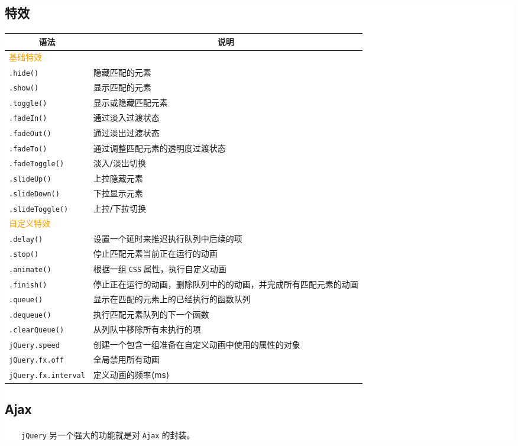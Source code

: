 


## 特效

|语法|说明|
|-|-|
|<font color="orange">基础特效</font>||
|`.hide()`|隐藏匹配的元素|
|`.show()`|显示匹配的元素|
|`.toggle()`|显示或隐藏匹配元素|
|`.fadeIn()`|通过淡入过渡状态|
|`.fadeOut()`|通过淡出过渡状态|
|`.fadeTo()`|通过调整匹配元素的透明度过渡状态|
|`.fadeToggle()`|淡入/淡出切换|
|`.slideUp()`|上拉隐藏元素|
|`.slideDown()`|下拉显示元素|
|`.slideToggle()`|上拉/下拉切换|
|<font color="orange">自定义特效</font>||
|`.delay()`|设置一个延时来推迟执行队列中后续的项|
|`.stop()`|停止匹配元素当前正在运行的动画|
|`.animate()`|根据一组 `CSS` 属性，执行自定义动画|
|`.finish()`|停止正在运行的动画，删除队列中的的动画，并完成所有匹配元素的动画|
|`.queue()`|显示在匹配的元素上的已经执行的函数队列|
|`.dequeue()`|执行匹配元素队列的下一个函数|
|`.clearQueue()`|从列队中移除所有未执行的项|
|`jQuery.speed`|创建一个包含一组准备在自定义动画中使用的属性的对象|
|`jQuery.fx.off`|全局禁用所有动画|
|`jQuery.fx.interval`|定义动画的频率(ms)|





## Ajax

&emsp;&emsp;`jQuery` 另一个强大的功能就是对 `Ajax` 的封装。
